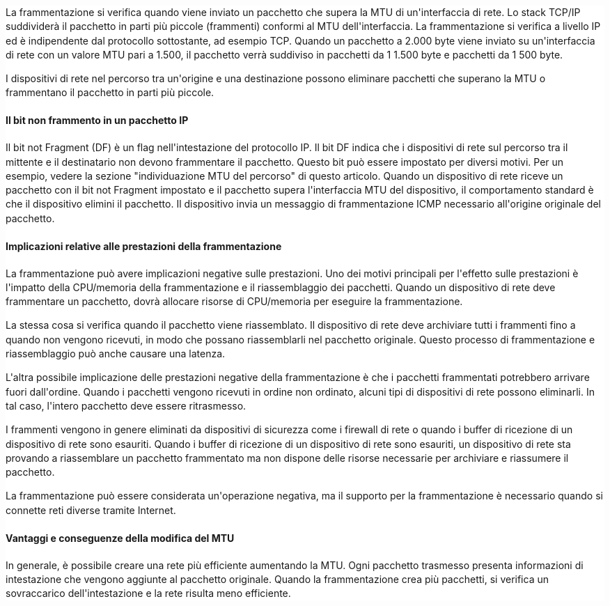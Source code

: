 La frammentazione si verifica quando viene inviato un pacchetto che supera la MTU di un'interfaccia di rete. Lo stack TCP/IP suddividerà il pacchetto in parti più piccole (frammenti) conformi al MTU dell'interfaccia. La frammentazione si verifica a livello IP ed è indipendente dal protocollo sottostante, ad esempio TCP. Quando un pacchetto a 2.000 byte viene inviato su un'interfaccia di rete con un valore MTU pari a 1.500, il pacchetto verrà suddiviso in pacchetti da 1 1.500 byte e pacchetti da 1 500 byte.

I dispositivi di rete nel percorso tra un'origine e una destinazione possono eliminare pacchetti che superano la MTU o frammentano il pacchetto in parti più piccole.

#### <a name="the-dont-fragment-bit-in-an-ip-packet"></a>Il bit non frammento in un pacchetto IP

Il bit not Fragment (DF) è un flag nell'intestazione del protocollo IP. Il bit DF indica che i dispositivi di rete sul percorso tra il mittente e il destinatario non devono frammentare il pacchetto. Questo bit può essere impostato per diversi motivi. Per un esempio, vedere la sezione "individuazione MTU del percorso" di questo articolo. Quando un dispositivo di rete riceve un pacchetto con il bit not Fragment impostato e il pacchetto supera l'interfaccia MTU del dispositivo, il comportamento standard è che il dispositivo elimini il pacchetto. Il dispositivo invia un messaggio di frammentazione ICMP necessario all'origine originale del pacchetto.

#### <a name="performance-implications-of-fragmentation"></a>Implicazioni relative alle prestazioni della frammentazione

La frammentazione può avere implicazioni negative sulle prestazioni. Uno dei motivi principali per l'effetto sulle prestazioni è l'impatto della CPU/memoria della frammentazione e il riassemblaggio dei pacchetti. Quando un dispositivo di rete deve frammentare un pacchetto, dovrà allocare risorse di CPU/memoria per eseguire la frammentazione.

La stessa cosa si verifica quando il pacchetto viene riassemblato. Il dispositivo di rete deve archiviare tutti i frammenti fino a quando non vengono ricevuti, in modo che possano riassemblarli nel pacchetto originale. Questo processo di frammentazione e riassemblaggio può anche causare una latenza.

L'altra possibile implicazione delle prestazioni negative della frammentazione è che i pacchetti frammentati potrebbero arrivare fuori dall'ordine. Quando i pacchetti vengono ricevuti in ordine non ordinato, alcuni tipi di dispositivi di rete possono eliminarli. In tal caso, l'intero pacchetto deve essere ritrasmesso.

I frammenti vengono in genere eliminati da dispositivi di sicurezza come i firewall di rete o quando i buffer di ricezione di un dispositivo di rete sono esauriti. Quando i buffer di ricezione di un dispositivo di rete sono esauriti, un dispositivo di rete sta provando a riassemblare un pacchetto frammentato ma non dispone delle risorse necessarie per archiviare e riassumere il pacchetto.

La frammentazione può essere considerata un'operazione negativa, ma il supporto per la frammentazione è necessario quando si connette reti diverse tramite Internet.

#### <a name="benefits-and-consequences-of-modifying-the-mtu"></a>Vantaggi e conseguenze della modifica del MTU

In generale, è possibile creare una rete più efficiente aumentando la MTU. Ogni pacchetto trasmesso presenta informazioni di intestazione che vengono aggiunte al pacchetto originale. Quando la frammentazione crea più pacchetti, si verifica un sovraccarico dell'intestazione e la rete risulta meno efficiente.
